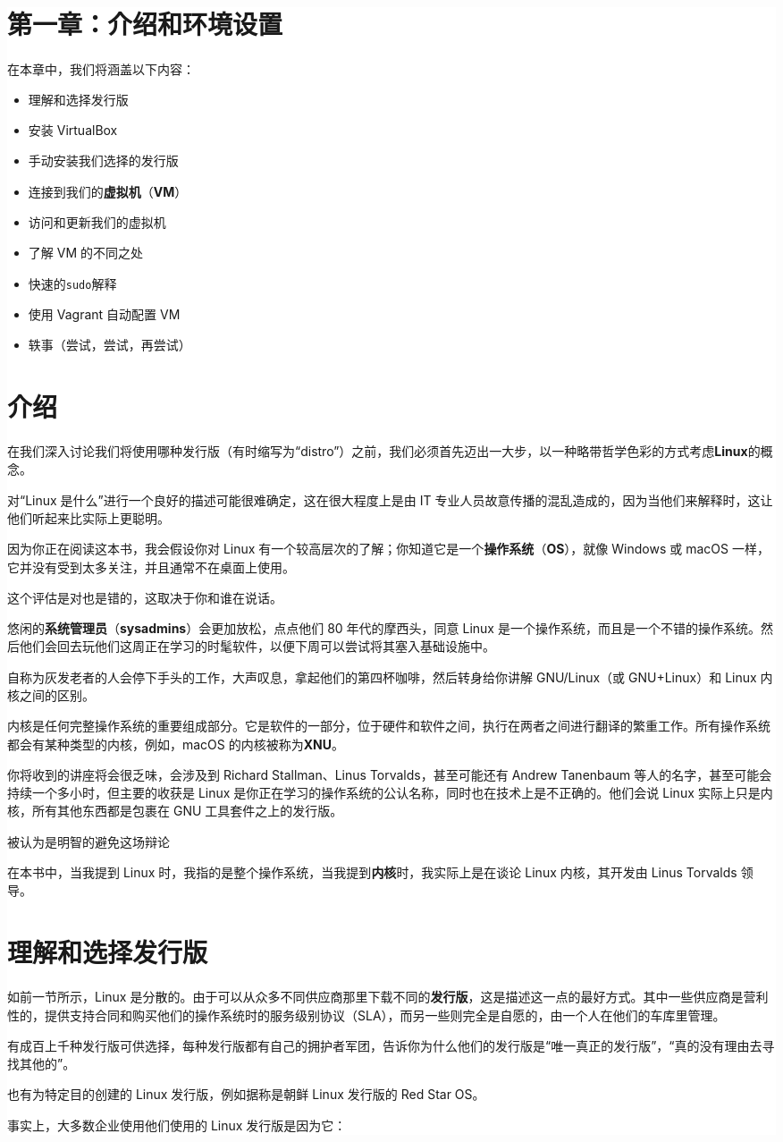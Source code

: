 # 第一章：介绍和环境设置

在本章中，我们将涵盖以下内容：

+   理解和选择发行版

+   安装 VirtualBox

+   手动安装我们选择的发行版

+   连接到我们的**虚拟机**（**VM**）

+   访问和更新我们的虚拟机

+   了解 VM 的不同之处

+   快速的`sudo`解释

+   使用 Vagrant 自动配置 VM

+   轶事（尝试，尝试，再尝试）

# 介绍

在我们深入讨论我们将使用哪种发行版（有时缩写为“distro”）之前，我们必须首先迈出一大步，以一种略带哲学色彩的方式考虑**Linux**的概念。

对“Linux 是什么”进行一个良好的描述可能很难确定，这在很大程度上是由 IT 专业人员故意传播的混乱造成的，因为当他们来解释时，这让他们听起来比实际上更聪明。

因为你正在阅读这本书，我会假设你对 Linux 有一个较高层次的了解；你知道它是一个**操作系统**（**OS**），就像 Windows 或 macOS 一样，它并没有受到太多关注，并且通常不在桌面上使用。

这个评估是对也是错的，这取决于你和谁在说话。

悠闲的**系统管理员**（**sysadmins**）会更加放松，点点他们 80 年代的摩西头，同意 Linux 是一个操作系统，而且是一个不错的操作系统。然后他们会回去玩他们这周正在学习的时髦软件，以便下周可以尝试将其塞入基础设施中。

自称为灰发老者的人会停下手头的工作，大声叹息，拿起他们的第四杯咖啡，然后转身给你讲解 GNU/Linux（或 GNU+Linux）和 Linux 内核之间的区别。

内核是任何完整操作系统的重要组成部分。它是软件的一部分，位于硬件和软件之间，执行在两者之间进行翻译的繁重工作。所有操作系统都会有某种类型的内核，例如，macOS 的内核被称为**XNU**。

你将收到的讲座将会很乏味，会涉及到 Richard Stallman、Linus Torvalds，甚至可能还有 Andrew Tanenbaum 等人的名字，甚至可能会持续一个多小时，但主要的收获是 Linux 是你正在学习的操作系统的公认名称，同时也在技术上是不正确的。他们会说 Linux 实际上只是内核，所有其他东西都是包裹在 GNU 工具套件之上的发行版。

被认为是明智的避免这场辩论

在本书中，当我提到 Linux 时，我指的是整个操作系统，当我提到**内核**时，我实际上是在谈论 Linux 内核，其开发由 Linus Torvalds 领导。

# 理解和选择发行版

如前一节所示，Linux 是分散的。由于可以从众多不同供应商那里下载不同的**发行版**，这是描述这一点的最好方式。其中一些供应商是营利性的，提供支持合同和购买他们的操作系统时的服务级别协议（SLA），而另一些则完全是自愿的，由一个人在他们的车库里管理。

有成百上千种发行版可供选择，每种发行版都有自己的拥护者军团，告诉你为什么他们的发行版是“唯一真正的发行版”，“真的没有理由去寻找其他的”。

也有为特定目的创建的 Linux 发行版，例如据称是朝鲜 Linux 发行版的 Red Star OS。

事实上，大多数企业使用他们使用的 Linux 发行版是因为它：
